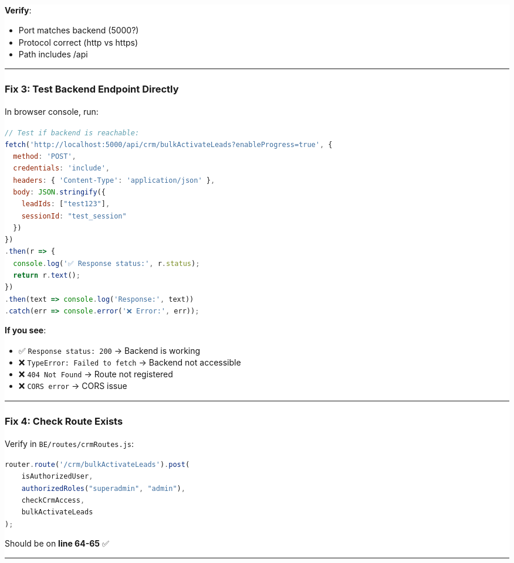 **Verify**:
- Port matches backend (5000?)
- Protocol correct (http vs https)
- Path includes /api

---

### Fix 3: Test Backend Endpoint Directly

In browser console, run:

```javascript
// Test if backend is reachable:
fetch('http://localhost:5000/api/crm/bulkActivateLeads?enableProgress=true', {
  method: 'POST',
  credentials: 'include',
  headers: { 'Content-Type': 'application/json' },
  body: JSON.stringify({ 
    leadIds: ["test123"], 
    sessionId: "test_session" 
  })
})
.then(r => {
  console.log('✅ Response status:', r.status);
  return r.text();
})
.then(text => console.log('Response:', text))
.catch(err => console.error('❌ Error:', err));
```

**If you see**:
- ✅ `Response status: 200` → Backend is working
- ❌ `TypeError: Failed to fetch` → Backend not accessible
- ❌ `404 Not Found` → Route not registered
- ❌ `CORS error` → CORS issue

---

### Fix 4: Check Route Exists

Verify in `BE/routes/crmRoutes.js`:

```javascript
router.route('/crm/bulkActivateLeads').post(
    isAuthorizedUser,
    authorizedRoles("superadmin", "admin"),
    checkCrmAccess,
    bulkActivateLeads
);
```

Should be on **line 64-65** ✅

---

